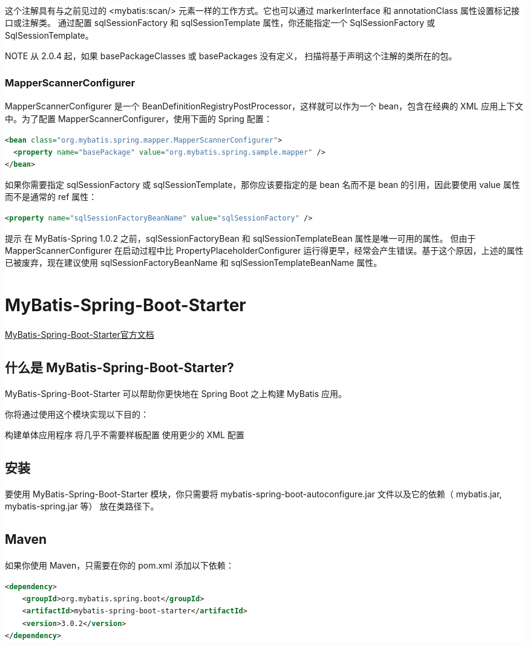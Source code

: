 这个注解具有与之前见过的 \<mybatis:scan/\> 元素一样的工作方式。它也可以通过 markerInterface 和 annotationClass 属性设置标记接口或注解类。 通过配置 sqlSessionFactory 和 sqlSessionTemplate 属性，你还能指定一个 SqlSessionFactory 或 SqlSessionTemplate。

NOTE 从 2.0.4 起，如果 basePackageClasses 或 basePackages 没有定义， 扫描将基于声明这个注解的类所在的包。

### MapperScannerConfigurer

MapperScannerConfigurer 是一个 BeanDefinitionRegistryPostProcessor，这样就可以作为一个 bean，包含在经典的 XML 应用上下文中。为了配置 MapperScannerConfigurer，使用下面的 Spring 配置：

``` xml
<bean class="org.mybatis.spring.mapper.MapperScannerConfigurer">
  <property name="basePackage" value="org.mybatis.spring.sample.mapper" />
</bean>
```

如果你需要指定 sqlSessionFactory 或 sqlSessionTemplate，那你应该要指定的是 bean 名而不是 bean 的引用，因此要使用 value 属性而不是通常的 ref 属性：

``` xml
<property name="sqlSessionFactoryBeanName" value="sqlSessionFactory" />
```

提示 在 MyBatis-Spring 1.0.2 之前，sqlSessionFactoryBean 和 sqlSessionTemplateBean 属性是唯一可用的属性。 但由于 MapperScannerConfigurer 在启动过程中比 PropertyPlaceholderConfigurer 运行得更早，经常会产生错误。基于这个原因，上述的属性已被废弃，现在建议使用 sqlSessionFactoryBeanName 和 sqlSessionTemplateBeanName 属性。

# MyBatis-Spring-Boot-Starter

[MyBatis-Spring-Boot-Starter官方文档](http://mybatis.org/spring-boot-starter/mybatis-spring-boot-autoconfigure/zh/index.html)

## 什么是 MyBatis-Spring-Boot-Starter?

MyBatis-Spring-Boot-Starter 可以帮助你更快地在 Spring Boot 之上构建 MyBatis 应用。

你将通过使用这个模块实现以下目的：

构建单体应用程序 将几乎不需要样板配置 使用更少的 XML 配置

## 安装

要使用 MyBatis-Spring-Boot-Starter 模块，你只需要将 mybatis-spring-boot-autoconfigure.jar 文件以及它的依赖（ mybatis.jar, mybatis-spring.jar 等） 放在类路径下。

## Maven

如果你使用 Maven，只需要在你的 pom.xml 添加以下依赖：

``` xml
<dependency>
    <groupId>org.mybatis.spring.boot</groupId>
    <artifactId>mybatis-spring-boot-starter</artifactId>
    <version>3.0.2</version>
</dependency>
```

